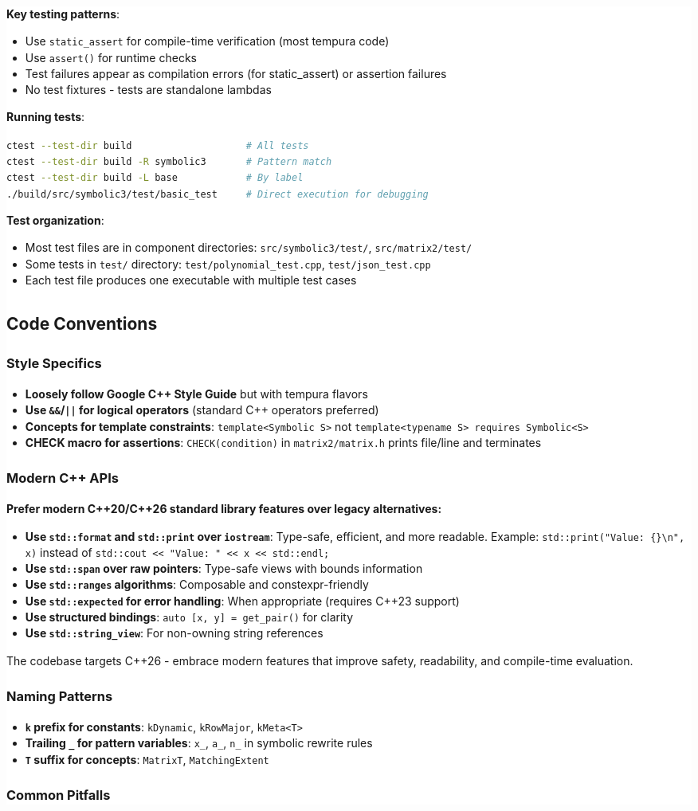 **Key testing patterns**:

- Use `static_assert` for compile-time verification (most tempura code)
- Use `assert()` for runtime checks
- Test failures appear as compilation errors (for static_assert) or assertion failures
- No test fixtures - tests are standalone lambdas

**Running tests**:

```bash
ctest --test-dir build                    # All tests
ctest --test-dir build -R symbolic3       # Pattern match
ctest --test-dir build -L base            # By label
./build/src/symbolic3/test/basic_test     # Direct execution for debugging
```

**Test organization**:

- Most test files are in component directories: `src/symbolic3/test/`, `src/matrix2/test/`
- Some tests in `test/` directory: `test/polynomial_test.cpp`, `test/json_test.cpp`
- Each test file produces one executable with multiple test cases

## Code Conventions

### Style Specifics

- **Loosely follow Google C++ Style Guide** but with tempura flavors
- **Use `&&`/`||` for logical operators** (standard C++ operators preferred)
- **Concepts for template constraints**: `template<Symbolic S>` not `template<typename S> requires Symbolic<S>`
- **CHECK macro for assertions**: `CHECK(condition)` in `matrix2/matrix.h` prints file/line and terminates

### Modern C++ APIs

**Prefer modern C++20/C++26 standard library features over legacy alternatives:**

- **Use `std::format` and `std::print` over `iostream`**: Type-safe, efficient, and more readable. Example: `std::print("Value: {}\n", x)` instead of `std::cout << "Value: " << x << std::endl;`
- **Use `std::span` over raw pointers**: Type-safe views with bounds information
- **Use `std::ranges` algorithms**: Composable and constexpr-friendly
- **Use `std::expected` for error handling**: When appropriate (requires C++23 support)
- **Use structured bindings**: `auto [x, y] = get_pair()` for clarity
- **Use `std::string_view`**: For non-owning string references

The codebase targets C++26 - embrace modern features that improve safety, readability, and compile-time evaluation.

### Naming Patterns

- **`k` prefix for constants**: `kDynamic`, `kRowMajor`, `kMeta<T>`
- **Trailing `_` for pattern variables**: `x_`, `a_`, `n_` in symbolic rewrite rules
- **`T` suffix for concepts**: `MatrixT`, `MatchingExtent`

### Common Pitfalls

